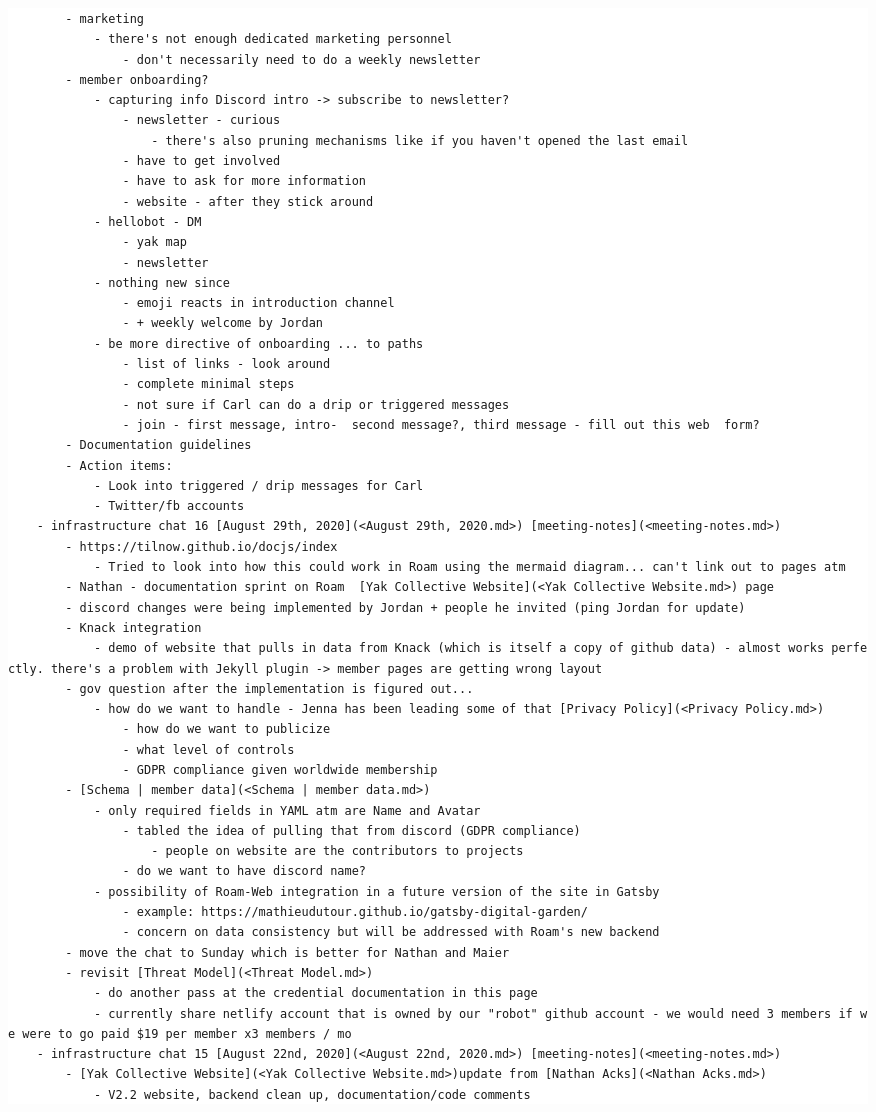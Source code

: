 ```
        - marketing
            - there's not enough dedicated marketing personnel 
                - don't necessarily need to do a weekly newsletter 
        - member onboarding?
            - capturing info Discord intro -> subscribe to newsletter?
                - newsletter - curious 
                    - there's also pruning mechanisms like if you haven't opened the last email  
                - have to get involved 
                - have to ask for more information 
                - website - after they stick around 
            - hellobot - DM 
                - yak map
                - newsletter 
            - nothing new since 
                - emoji reacts in introduction channel
                - + weekly welcome by Jordan 
            - be more directive of onboarding ... to paths 
                - list of links - look around 
                - complete minimal steps 
                - not sure if Carl can do a drip or triggered messages 
                - join - first message, intro-  second message?, third message - fill out this web  form?
        - Documentation guidelines
        - Action items:
            - Look into triggered / drip messages for Carl 
            - Twitter/fb accounts
    - infrastructure chat 16 [August 29th, 2020](<August 29th, 2020.md>) [meeting-notes](<meeting-notes.md>)
        - https://tilnow.github.io/docjs/index
            - Tried to look into how this could work in Roam using the mermaid diagram... can't link out to pages atm
        - Nathan - documentation sprint on Roam  [Yak Collective Website](<Yak Collective Website.md>) page
        - discord changes were being implemented by Jordan + people he invited (ping Jordan for update)
        - Knack integration 
            - demo of website that pulls in data from Knack (which is itself a copy of github data) - almost works perfectly. there's a problem with Jekyll plugin -> member pages are getting wrong layout
        - gov question after the implementation is figured out... 
            - how do we want to handle - Jenna has been leading some of that [Privacy Policy](<Privacy Policy.md>)
                - how do we want to publicize
                - what level of controls
                - GDPR compliance given worldwide membership
        - [Schema | member data](<Schema | member data.md>)
            - only required fields in YAML atm are Name and Avatar
                - tabled the idea of pulling that from discord (GDPR compliance)
                    - people on website are the contributors to projects
                - do we want to have discord name? 
            - possibility of Roam-Web integration in a future version of the site in Gatsby
                - example: https://mathieudutour.github.io/gatsby-digital-garden/
                - concern on data consistency but will be addressed with Roam's new backend
        - move the chat to Sunday which is better for Nathan and Maier
        - revisit [Threat Model](<Threat Model.md>)
            - do another pass at the credential documentation in this page
            - currently share netlify account that is owned by our "robot" github account - we would need 3 members if we were to go paid $19 per member x3 members / mo
    - infrastructure chat 15 [August 22nd, 2020](<August 22nd, 2020.md>) [meeting-notes](<meeting-notes.md>)
        - [Yak Collective Website](<Yak Collective Website.md>)update from [Nathan Acks](<Nathan Acks.md>)
            - V2.2 website, backend clean up, documentation/code comments
```